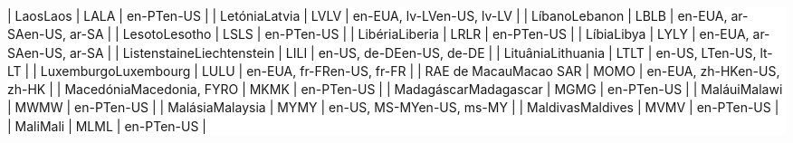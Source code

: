| <span data-ttu-id="b53db-565">Laos</span><span class="sxs-lookup"><span data-stu-id="b53db-565">Laos</span></span> | <span data-ttu-id="b53db-566">LA</span><span class="sxs-lookup"><span data-stu-id="b53db-566">LA</span></span> | <span data-ttu-id="b53db-567">en-PT</span><span class="sxs-lookup"><span data-stu-id="b53db-567">en-US</span></span> |
| <span data-ttu-id="b53db-568">Letónia</span><span class="sxs-lookup"><span data-stu-id="b53db-568">Latvia</span></span> | <span data-ttu-id="b53db-569">LV</span><span class="sxs-lookup"><span data-stu-id="b53db-569">LV</span></span> | <span data-ttu-id="b53db-570">en-EUA, lv-LV</span><span class="sxs-lookup"><span data-stu-id="b53db-570">en-US, lv-LV</span></span> |
| <span data-ttu-id="b53db-571">Líbano</span><span class="sxs-lookup"><span data-stu-id="b53db-571">Lebanon</span></span> | <span data-ttu-id="b53db-572">LB</span><span class="sxs-lookup"><span data-stu-id="b53db-572">LB</span></span> | <span data-ttu-id="b53db-573">en-EUA, ar-SA</span><span class="sxs-lookup"><span data-stu-id="b53db-573">en-US, ar-SA</span></span> |
| <span data-ttu-id="b53db-574">Lesoto</span><span class="sxs-lookup"><span data-stu-id="b53db-574">Lesotho</span></span> | <span data-ttu-id="b53db-575">LS</span><span class="sxs-lookup"><span data-stu-id="b53db-575">LS</span></span> | <span data-ttu-id="b53db-576">en-PT</span><span class="sxs-lookup"><span data-stu-id="b53db-576">en-US</span></span> |
| <span data-ttu-id="b53db-577">Libéria</span><span class="sxs-lookup"><span data-stu-id="b53db-577">Liberia</span></span> | <span data-ttu-id="b53db-578">LR</span><span class="sxs-lookup"><span data-stu-id="b53db-578">LR</span></span> | <span data-ttu-id="b53db-579">en-PT</span><span class="sxs-lookup"><span data-stu-id="b53db-579">en-US</span></span> |
| <span data-ttu-id="b53db-580">Líbia</span><span class="sxs-lookup"><span data-stu-id="b53db-580">Libya</span></span> | <span data-ttu-id="b53db-581">LY</span><span class="sxs-lookup"><span data-stu-id="b53db-581">LY</span></span> | <span data-ttu-id="b53db-582">en-EUA, ar-SA</span><span class="sxs-lookup"><span data-stu-id="b53db-582">en-US, ar-SA</span></span> |
| <span data-ttu-id="b53db-583">Listenstaine</span><span class="sxs-lookup"><span data-stu-id="b53db-583">Liechtenstein</span></span> | <span data-ttu-id="b53db-584">LI</span><span class="sxs-lookup"><span data-stu-id="b53db-584">LI</span></span> | <span data-ttu-id="b53db-585">en-US, de-DE</span><span class="sxs-lookup"><span data-stu-id="b53db-585">en-US, de-DE</span></span> |
| <span data-ttu-id="b53db-586">Lituânia</span><span class="sxs-lookup"><span data-stu-id="b53db-586">Lithuania</span></span> | <span data-ttu-id="b53db-587">LT</span><span class="sxs-lookup"><span data-stu-id="b53db-587">LT</span></span> | <span data-ttu-id="b53db-588">en-US, LT</span><span class="sxs-lookup"><span data-stu-id="b53db-588">en-US, lt-LT</span></span> |
| <span data-ttu-id="b53db-589">Luxemburgo</span><span class="sxs-lookup"><span data-stu-id="b53db-589">Luxembourg</span></span> | <span data-ttu-id="b53db-590">LU</span><span class="sxs-lookup"><span data-stu-id="b53db-590">LU</span></span> | <span data-ttu-id="b53db-591">en-EUA, fr-FR</span><span class="sxs-lookup"><span data-stu-id="b53db-591">en-US, fr-FR</span></span> |
| <span data-ttu-id="b53db-592">RAE de Macau</span><span class="sxs-lookup"><span data-stu-id="b53db-592">Macao SAR</span></span> | <span data-ttu-id="b53db-593">MO</span><span class="sxs-lookup"><span data-stu-id="b53db-593">MO</span></span> | <span data-ttu-id="b53db-594">en-EUA, zh-HK</span><span class="sxs-lookup"><span data-stu-id="b53db-594">en-US, zh-HK</span></span> |
| <span data-ttu-id="b53db-595">Macedónia</span><span class="sxs-lookup"><span data-stu-id="b53db-595">Macedonia, FYRO</span></span> | <span data-ttu-id="b53db-596">MK</span><span class="sxs-lookup"><span data-stu-id="b53db-596">MK</span></span> | <span data-ttu-id="b53db-597">en-PT</span><span class="sxs-lookup"><span data-stu-id="b53db-597">en-US</span></span> |
| <span data-ttu-id="b53db-598">Madagáscar</span><span class="sxs-lookup"><span data-stu-id="b53db-598">Madagascar</span></span> | <span data-ttu-id="b53db-599">MG</span><span class="sxs-lookup"><span data-stu-id="b53db-599">MG</span></span> | <span data-ttu-id="b53db-600">en-PT</span><span class="sxs-lookup"><span data-stu-id="b53db-600">en-US</span></span> |
| <span data-ttu-id="b53db-601">Maláui</span><span class="sxs-lookup"><span data-stu-id="b53db-601">Malawi</span></span> | <span data-ttu-id="b53db-602">MW</span><span class="sxs-lookup"><span data-stu-id="b53db-602">MW</span></span> | <span data-ttu-id="b53db-603">en-PT</span><span class="sxs-lookup"><span data-stu-id="b53db-603">en-US</span></span> |
| <span data-ttu-id="b53db-604">Malásia</span><span class="sxs-lookup"><span data-stu-id="b53db-604">Malaysia</span></span> | <span data-ttu-id="b53db-605">MY</span><span class="sxs-lookup"><span data-stu-id="b53db-605">MY</span></span> | <span data-ttu-id="b53db-606">en-US, MS-MY</span><span class="sxs-lookup"><span data-stu-id="b53db-606">en-US, ms-MY</span></span> |
| <span data-ttu-id="b53db-607">Maldivas</span><span class="sxs-lookup"><span data-stu-id="b53db-607">Maldives</span></span> | <span data-ttu-id="b53db-608">MV</span><span class="sxs-lookup"><span data-stu-id="b53db-608">MV</span></span> | <span data-ttu-id="b53db-609">en-PT</span><span class="sxs-lookup"><span data-stu-id="b53db-609">en-US</span></span> |
| <span data-ttu-id="b53db-610">Mali</span><span class="sxs-lookup"><span data-stu-id="b53db-610">Mali</span></span> | <span data-ttu-id="b53db-611">ML</span><span class="sxs-lookup"><span data-stu-id="b53db-611">ML</span></span> | <span data-ttu-id="b53db-612">en-PT</span><span class="sxs-lookup"><span data-stu-id="b53db-612">en-US</span></span> |